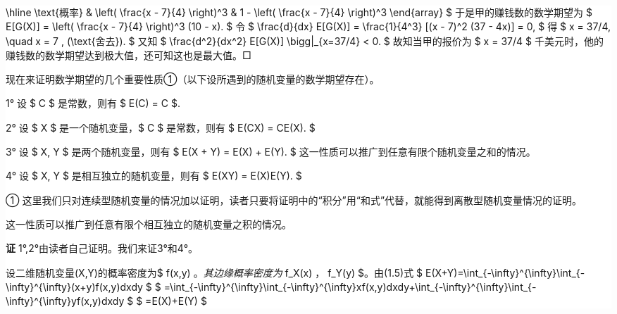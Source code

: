 \hline
\text{概率} & \left( \frac{x - 7}{4} \right)^3 & 1 - \left( \frac{x - 7}{4} \right)^3
\end{array}
$
于是甲的赚钱数的数学期望为
$
E[G(X)] = \left( \frac{x - 7}{4} \right)^3 (10 - x).
$
令
$
\frac{d}{dx} E[G(X)] = \frac{1}{4^3} [(x - 7)^2 (37 - 4x)] = 0,
$
得
$
x = 37/4, \quad x = 7 \, (\text{舍去}).
$
又知
$
\frac{d^2}{dx^2} E[G(X)] \bigg|_{x=37/4} < 0.
$
故知当甲的报价为 $ x = 37/4 $ 千美元时，他的赚钱数的数学期望达到极大值，还可知这也是最大值。□

现在来证明数学期望的几个重要性质①（以下设所遇到的随机变量的数学期望存在）。

1° 设 $ C $ 是常数，则有 $ E(C) = C $.

2° 设 $ X $ 是一个随机变量，$ C $ 是常数，则有
$
E(CX) = CE(X).
$

3° 设 $ X, Y $ 是两个随机变量，则有
$
E(X + Y) = E(X) + E(Y).
$
这一性质可以推广到任意有限个随机变量之和的情况。

4° 设 $ X, Y $ 是相互独立的随机变量，则有
$
E(XY) = E(X)E(Y).
$

① 这里我们只对连续型随机变量的情况加以证明，读者只要将证明中的“积分”用“和式”代替，就能得到离散型随机变量情况的证明。

这一性质可以推广到任意有限个相互独立的随机变量之积的情况。

**证** 1°,2°由读者自己证明。我们来证3°和4°。

设二维随机变量(X,Y)的概率密度为$ f(x,y) $。其边缘概率密度为$ f_X(x) $，$ f_Y(y) $。由(1.5)式
$
E(X+Y)=\int_{-\infty}^{\infty}\int_{-\infty}^{\infty}(x+y)f(x,y)dxdy
$
$
=\int_{-\infty}^{\infty}\int_{-\infty}^{\infty}xf(x,y)dxdy+\int_{-\infty}^{\infty}\int_{-\infty}^{\infty}yf(x,y)dxdy
$
$
=E(X)+E(Y)
$

